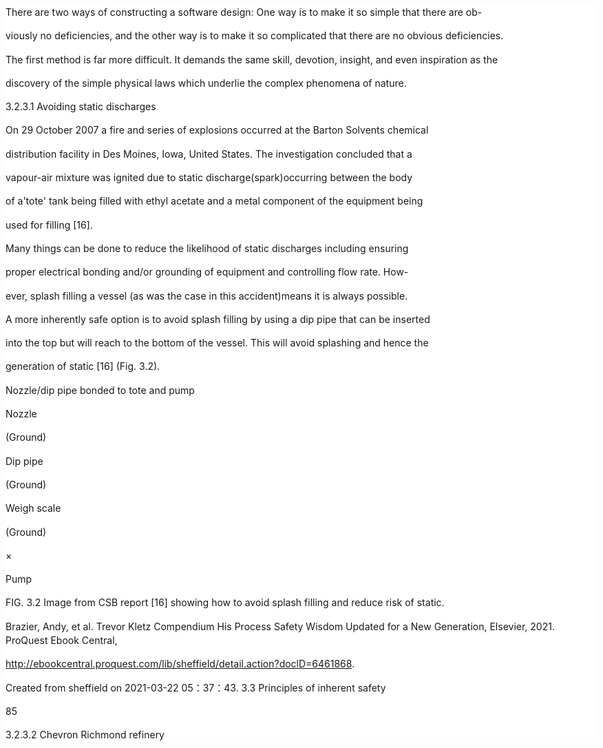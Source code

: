 There are two ways of constructing a software design: One way is to make it so simple that there are ob-

viously no deficiencies, and the other way is to make it so complicated that there are no obvious deficiencies.

The first method is far more difficult. It demands the same skill, devotion, insight, and even inspiration as the

discovery of the simple physical laws which underlie the complex phenomena of nature.

3.2.3.1 Avoiding static discharges

On 29 October 2007 a fire and series of explosions occurred at the Barton Solvents chemical

distribution facility in Des Moines, Iowa, United States. The investigation concluded that a

vapour-air mixture was ignited due to static discharge(spark)occurring between the body

of a'tote' tank being filled with ethyl acetate and a metal component of the equipment being

used for filling [16].

Many things can be done to reduce the likelihood of static discharges including ensuring

proper electrical bonding and/or grounding of equipment and controlling flow rate. How-

ever, splash filling a vessel (as was the case in this accident)means it is always possible.

A more inherently safe option is to avoid splash filling by using a dip pipe that can be inserted

into the top but will reach to the bottom of the vessel. This will avoid splashing and hence the

generation of static [16] (Fig. 3.2).

Nozzle/dip pipe bonded to tote and pump

Nozzle

(Ground)

Dip pipe

(Ground)

Weigh scale

(Ground)

×

Pump

FIG. 3.2 Image from CSB report [16] showing how to avoid splash filling and reduce risk of static.

Brazier, Andy, et al. Trevor Kletz Compendium His Process Safety Wisdom Updated for a New Generation, Elsevier, 2021. ProQuest Ebook Central,

http://ebookcentral.proquest.com/lib/sheffield/detail.action?doclD=6461868.

Created from sheffield on 2021-03-22 05：37：43. 3.3 Principles of inherent safety

85

3.2.3.2 Chevron Richmond refinery
